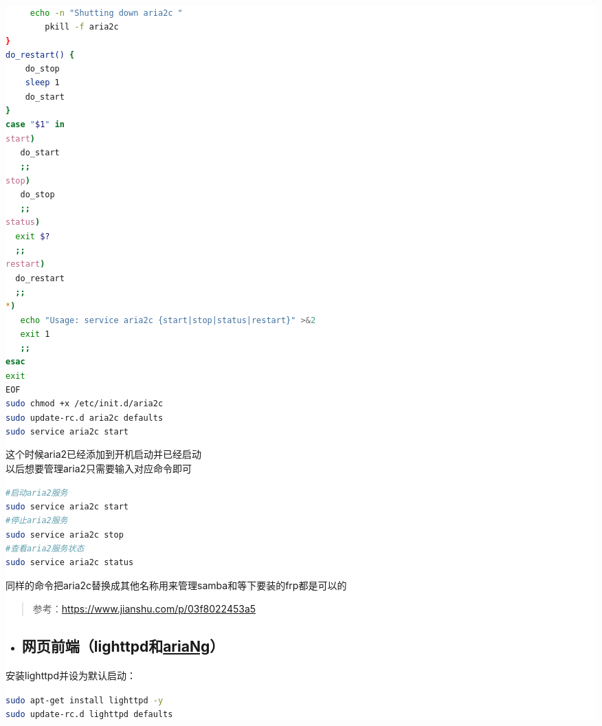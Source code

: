 ```bash
     echo -n "Shutting down aria2c "
        pkill -f aria2c
}
do_restart() {
    do_stop
    sleep 1
    do_start
}
case "$1" in
start)
   do_start
   ;;
stop)
   do_stop
   ;;
status)
  exit $?
  ;;
restart)
  do_restart
  ;;
*)
   echo "Usage: service aria2c {start|stop|status|restart}" >&2
   exit 1
   ;;
esac
exit
EOF
sudo chmod +x /etc/init.d/aria2c
sudo update-rc.d aria2c defaults
sudo service aria2c start
```

这个时候aria2已经添加到开机启动并已经启动  
以后想要管理aria2只需要输入对应命令即可

```bash
#启动aria2服务
sudo service aria2c start 
#停止aria2服务
sudo service aria2c stop 
#查看aria2服务状态
sudo service aria2c status 
```
同样的命令把aria2c替换成其他名称用来管理samba和等下要装的frp都是可以的  

> 参考：https://www.jianshu.com/p/03f8022453a5

* ## 网页前端（lighttpd和[ariaNg](http://ariang.mayswind.net/zh_Hans/)）

安装lighttpd并设为默认启动：  

```bash
sudo apt-get install lighttpd -y
sudo update-rc.d lighttpd defaults
```
